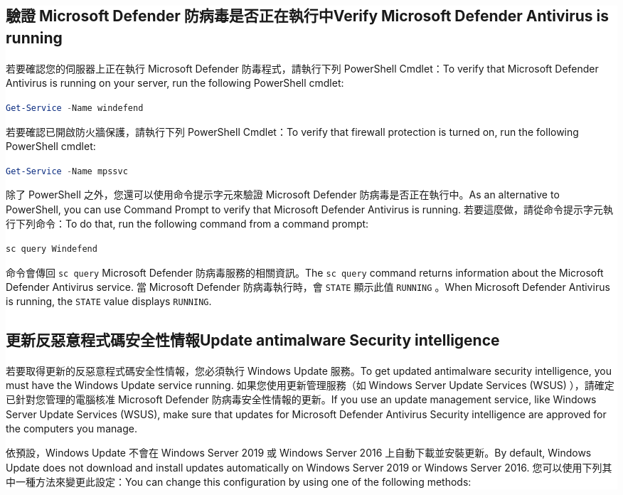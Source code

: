 
## <a name="verify-microsoft-defender-antivirus-is-running"></a><span data-ttu-id="a5d34-145">驗證 Microsoft Defender 防病毒是否正在執行中</span><span class="sxs-lookup"><span data-stu-id="a5d34-145">Verify Microsoft Defender Antivirus is running</span></span>

<span data-ttu-id="a5d34-146">若要確認您的伺服器上正在執行 Microsoft Defender 防毒程式，請執行下列 PowerShell Cmdlet：</span><span class="sxs-lookup"><span data-stu-id="a5d34-146">To verify that Microsoft Defender Antivirus is running on your server, run the following PowerShell cmdlet:</span></span>

```PowerShell
Get-Service -Name windefend
```

<span data-ttu-id="a5d34-147">若要確認已開啟防火牆保護，請執行下列 PowerShell Cmdlet：</span><span class="sxs-lookup"><span data-stu-id="a5d34-147">To verify that firewall protection is turned on, run the following PowerShell cmdlet:</span></span>

```PowerShell 
Get-Service -Name mpssvc
```

<span data-ttu-id="a5d34-148">除了 PowerShell 之外，您還可以使用命令提示字元來驗證 Microsoft Defender 防病毒是否正在執行中。</span><span class="sxs-lookup"><span data-stu-id="a5d34-148">As an alternative to PowerShell, you can use Command Prompt to verify that Microsoft Defender Antivirus is running.</span></span> <span data-ttu-id="a5d34-149">若要這麼做，請從命令提示字元執行下列命令：</span><span class="sxs-lookup"><span data-stu-id="a5d34-149">To do that, run the following command from a command prompt:</span></span> 

```console
sc query Windefend
```

<span data-ttu-id="a5d34-150">命令會傳回 `sc query` Microsoft Defender 防病毒服務的相關資訊。</span><span class="sxs-lookup"><span data-stu-id="a5d34-150">The `sc query` command returns information about the Microsoft Defender Antivirus service.</span></span> <span data-ttu-id="a5d34-151">當 Microsoft Defender 防病毒執行時，會 `STATE` 顯示此值 `RUNNING` 。</span><span class="sxs-lookup"><span data-stu-id="a5d34-151">When Microsoft Defender Antivirus is running, the `STATE` value displays `RUNNING`.</span></span>

## <a name="update-antimalware-security-intelligence"></a><span data-ttu-id="a5d34-152">更新反惡意程式碼安全性情報</span><span class="sxs-lookup"><span data-stu-id="a5d34-152">Update antimalware Security intelligence</span></span> 

<span data-ttu-id="a5d34-153">若要取得更新的反惡意程式碼安全性情報，您必須執行 Windows Update 服務。</span><span class="sxs-lookup"><span data-stu-id="a5d34-153">To get updated antimalware security intelligence, you must have the Windows Update service running.</span></span> <span data-ttu-id="a5d34-154">如果您使用更新管理服務（如 Windows Server Update Services (WSUS) ），請確定已針對您管理的電腦核准 Microsoft Defender 防病毒安全性情報的更新。</span><span class="sxs-lookup"><span data-stu-id="a5d34-154">If you use an update management service, like Windows Server Update Services (WSUS), make sure that updates for Microsoft Defender Antivirus Security intelligence are approved for the computers you manage.</span></span>

<span data-ttu-id="a5d34-155">依預設，Windows Update 不會在 Windows Server 2019 或 Windows Server 2016 上自動下載並安裝更新。</span><span class="sxs-lookup"><span data-stu-id="a5d34-155">By default, Windows Update does not download and install updates automatically on Windows Server 2019 or Windows Server 2016.</span></span> <span data-ttu-id="a5d34-156">您可以使用下列其中一種方法來變更此設定：</span><span class="sxs-lookup"><span data-stu-id="a5d34-156">You can change this configuration by using one of the following methods:</span></span>
